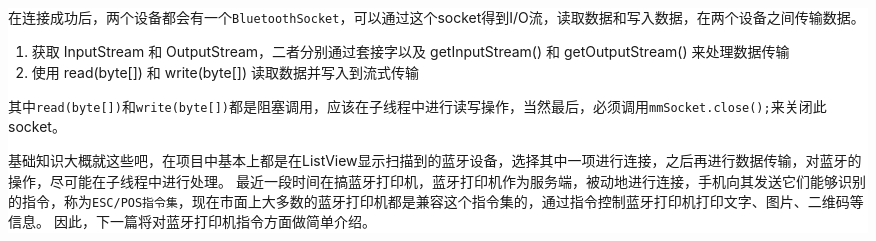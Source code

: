 在连接成功后，两个设备都会有一个`BluetoothSocket`，可以通过这个socket得到I/O流，读取数据和写入数据，在两个设备之间传输数据。

 1. 获取 InputStream 和 OutputStream，二者分别通过套接字以及 getInputStream() 和 getOutputStream() 来处理数据传输
 2. 使用 read(byte[]) 和 write(byte[]) 读取数据并写入到流式传输

其中`read(byte[])`和`write(byte[])`都是阻塞调用，应该在子线程中进行读写操作，当然最后，必须调用`mmSocket.close();`来关闭此socket。

基础知识大概就这些吧，在项目中基本上都是在ListView显示扫描到的蓝牙设备，选择其中一项进行连接，之后再进行数据传输，对蓝牙的操作，尽可能在子线程中进行处理。
最近一段时间在搞蓝牙打印机，蓝牙打印机作为服务端，被动地进行连接，手机向其发送它们能够识别的指令，称为`ESC/POS指令集`，现在市面上大多数的蓝牙打印机都是兼容这个指令集的，通过指令控制蓝牙打印机打印文字、图片、二维码等信息。
因此，下一篇将对蓝牙打印机指令方面做简单介绍。

